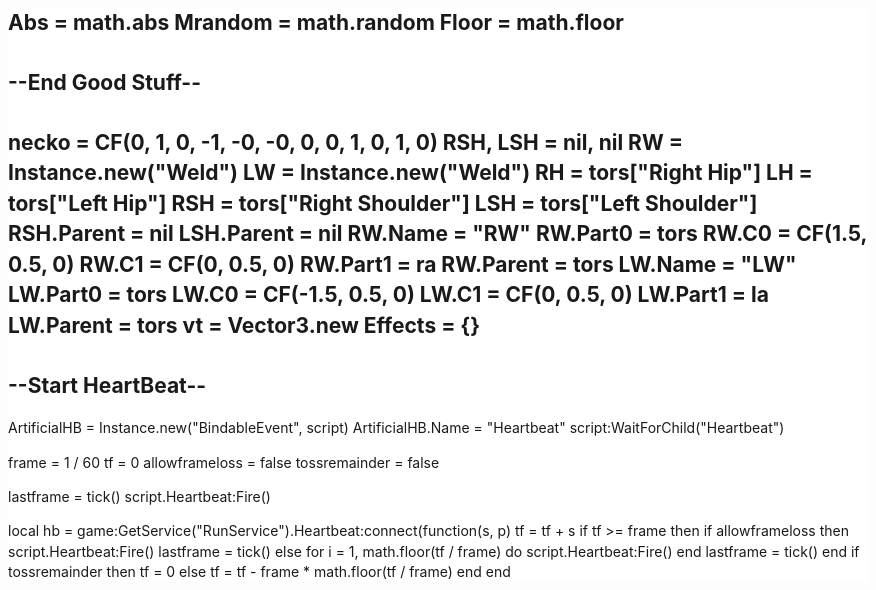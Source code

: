 Abs = math.abs
Mrandom = math.random
Floor = math.floor
-------------------------------------------------------
--End Good Stuff--
-------------------------------------------------------
necko = CF(0, 1, 0, -1, -0, -0, 0, 0, 1, 0, 1, 0)
RSH, LSH = nil, nil 
RW = Instance.new("Weld") 
LW = Instance.new("Weld")
RH = tors["Right Hip"]
LH = tors["Left Hip"]
RSH = tors["Right Shoulder"] 
LSH = tors["Left Shoulder"] 
RSH.Parent = nil 
LSH.Parent = nil 
RW.Name = "RW"
RW.Part0 = tors 
RW.C0 = CF(1.5, 0.5, 0)
RW.C1 = CF(0, 0.5, 0) 
RW.Part1 = ra
RW.Parent = tors 
LW.Name = "LW"
LW.Part0 = tors 
LW.C0 = CF(-1.5, 0.5, 0)
LW.C1 = CF(0, 0.5, 0) 
LW.Part1 = la
LW.Parent = tors
vt = Vector3.new
Effects = {}
-------------------------------------------------------
--Start HeartBeat--
-------------------------------------------------------
ArtificialHB = Instance.new("BindableEvent", script)
ArtificialHB.Name = "Heartbeat"
script:WaitForChild("Heartbeat")

frame = 1 / 60
tf = 0
allowframeloss = false
tossremainder = false


lastframe = tick()
script.Heartbeat:Fire()


local hb = game:GetService("RunService").Heartbeat:connect(function(s, p)
	tf = tf + s
	if tf >= frame then
		if allowframeloss then
			script.Heartbeat:Fire()
			lastframe = tick()
		else
			for i = 1, math.floor(tf / frame) do
				script.Heartbeat:Fire()
			end
			lastframe = tick()
		end
		if tossremainder then
			tf = 0
		else
			tf = tf - frame * math.floor(tf / frame)
		end
	end
